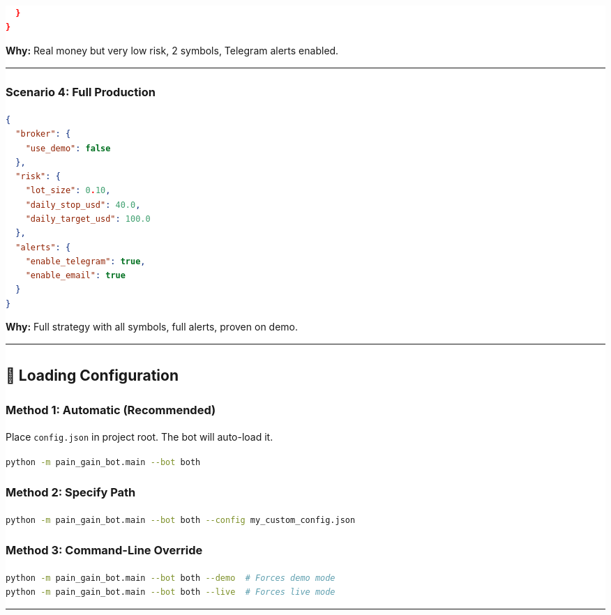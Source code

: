 ```json
  }
}
```

**Why:** Real money but very low risk, 2 symbols, Telegram alerts enabled.

---

### Scenario 4: Full Production

```json
{
  "broker": {
    "use_demo": false
  },
  "risk": {
    "lot_size": 0.10,
    "daily_stop_usd": 40.0,
    "daily_target_usd": 100.0
  },
  "alerts": {
    "enable_telegram": true,
    "enable_email": true
  }
}
```

**Why:** Full strategy with all symbols, full alerts, proven on demo.

---

## 🔄 Loading Configuration

### Method 1: Automatic (Recommended)

Place `config.json` in project root. The bot will auto-load it.

```bash
python -m pain_gain_bot.main --bot both
```

### Method 2: Specify Path

```bash
python -m pain_gain_bot.main --bot both --config my_custom_config.json
```

### Method 3: Command-Line Override

```bash
python -m pain_gain_bot.main --bot both --demo  # Forces demo mode
python -m pain_gain_bot.main --bot both --live  # Forces live mode
```

---
